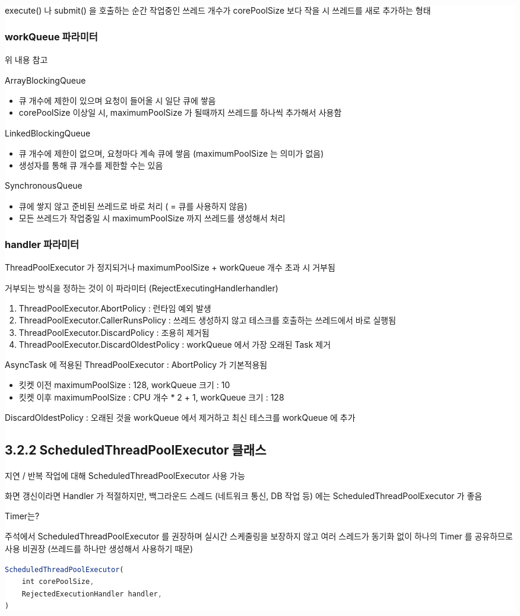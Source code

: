 execute() 나 submit() 을 호출하는 순간 작업중인 쓰레드 개수가 corePoolSize 보다 작을 시 
쓰레드를 새로 추가하는 형태

### workQueue 파라미터

위 내용 참고

ArrayBlockingQueue

- 큐 개수에 제한이 있으며 요청이 들어올 시 일단 큐에 쌓음
- corePoolSize 이상일 시, maximumPoolSize 가 될때까지 쓰레드를 하나씩 추가해서 사용함

LinkedBlockingQueue

- 큐 개수에 제한이 없으며, 요청마다 계속 큐에 쌓음 (maximumPoolSize 는 의미가 없음)
- 생성자를 통해 큐 개수를 제한할 수는 있음

SynchronousQueue

- 큐에 쌓지 않고 준비된 쓰레드로 바로 처리 ( = 큐를 사용하지 않음)
- 모든 쓰레드가 작업중일 시 maximumPoolSize 까지 쓰레드를 생성해서 처리

### handler 파라미터

ThreadPoolExecutor 가 정지되거나 maximumPoolSize + workQueue 개수 초과 시 거부됨

거부되는 방식을 정하는 것이 이 파라미터 (RejectExecutingHandlerhandler)

1. ThreadPoolExecutor.AbortPolicy : 런타임 예외 발생
2. ThreadPoolExecutor.CallerRunsPolicy : 쓰레드 생성하지 않고 테스크를 호출하는 쓰레드에서 바로 실행됨
3. ThreadPoolExecutor.DiscardPolicy : 조용히 제거됨
4. ThreadPoolExecutor.DiscardOldestPolicy : workQueue 에서 가장 오래된 Task 제거

AsyncTask 에 적용된 ThreadPoolExecutor : AbortPolicy 가 기본적용됨

- 킷켓 이전 maximumPoolSize : 128, workQueue 크기 : 10
- 킷켓 이후 maximumPoolSize : CPU 개수 * 2 + 1, workQueue 크기 : 128

DiscardOldestPolicy : 오래된 것을 workQueue 에서 제거하고 최신 테스크를 workQueue 에 추가

## 3.2.2 ScheduledThreadPoolExecutor 클래스

지연 / 반복 작업에 대해 ScheduledThreadPoolExecutor 사용 가능

화면 갱신이라면 Handler 가 적절하지만, 백그라운드 스레드 (네트워크 통신, DB 작업 등) 에는 ScheduledThreadPoolExecutor 가 좋음

Timer는?

주석에서 ScheduledThreadPoolExecutor 를 권장하며 
실시간 스케줄링을 보장하지 않고 여러 스레드가 동기화 없이 하나의 Timer 를 공유하므로 사용 비권장
(쓰레드를 하나만 생성해서 사용하기 때문)

```jsx
ScheduledThreadPoolExecutor(
	int corePoolSize,
	RejectedExecutionHandler handler,
)
```
